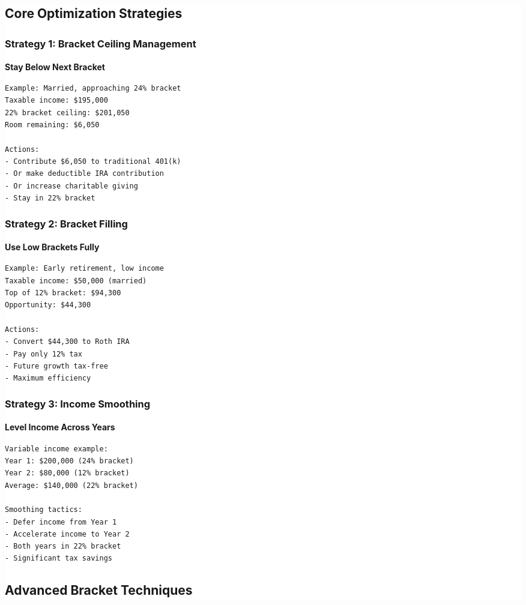 ## Core Optimization Strategies

### Strategy 1: Bracket Ceiling Management
**Stay Below Next Bracket**

```
Example: Married, approaching 24% bracket
Taxable income: $195,000
22% bracket ceiling: $201,050
Room remaining: $6,050

Actions:
- Contribute $6,050 to traditional 401(k)
- Or make deductible IRA contribution
- Or increase charitable giving
- Stay in 22% bracket
```

### Strategy 2: Bracket Filling
**Use Low Brackets Fully**

```
Example: Early retirement, low income
Taxable income: $50,000 (married)
Top of 12% bracket: $94,300
Opportunity: $44,300

Actions:
- Convert $44,300 to Roth IRA
- Pay only 12% tax
- Future growth tax-free
- Maximum efficiency
```

### Strategy 3: Income Smoothing
**Level Income Across Years**

```
Variable income example:
Year 1: $200,000 (24% bracket)
Year 2: $80,000 (12% bracket)
Average: $140,000 (22% bracket)

Smoothing tactics:
- Defer income from Year 1
- Accelerate income to Year 2
- Both years in 22% bracket
- Significant tax savings
```

## Advanced Bracket Techniques
